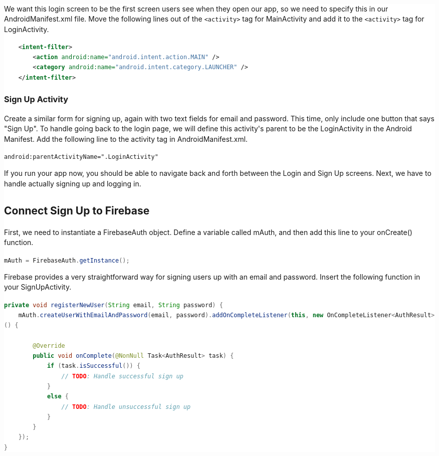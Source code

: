 We want this login screen to be the first screen users see when they open our app, so we need to specify this in our AndroidManifest.xml file. Move the following lines out of the `<activity>` tag for MainActivity and add it to the `<activity>` tag for LoginActivity.

```xml
    <intent-filter>
        <action android:name="android.intent.action.MAIN" />
        <category android:name="android.intent.category.LAUNCHER" />
    </intent-filter>
```

### Sign Up Activity

Create a similar form for signing up, again with two text fields for email and password. This time, only include one button that says "Sign Up". To handle going back to the login page, we will define this activity's parent to be the LoginActivity in the Android Manifest. Add the following line to the activity tag in AndroidManifest.xml.

```xml
android:parentActivityName=".LoginActivity"
```

If you run your app now, you should be able to navigate back and forth between the Login and Sign Up screens. Next, we have to handle actually signing up and logging in.


## Connect Sign Up to Firebase

First, we need to instantiate a FirebaseAuth object. Define a variable called mAuth, and then add this line to your onCreate() function.

```java
mAuth = FirebaseAuth.getInstance();
```

Firebase provides a very straightforward way for signing users up with an email and password. Insert the following function in your SignUpActivity.

```java
private void registerNewUser(String email, String password) {
    mAuth.createUserWithEmailAndPassword(email, password).addOnCompleteListener(this, new OnCompleteListener<AuthResult>() {

        @Override
        public void onComplete(@NonNull Task<AuthResult> task) {
            if (task.isSuccessful()) {
                // TODO: Handle successful sign up
            }
            else {
                // TODO: Handle unsuccessful sign up
            }
        }
    });
}
```
